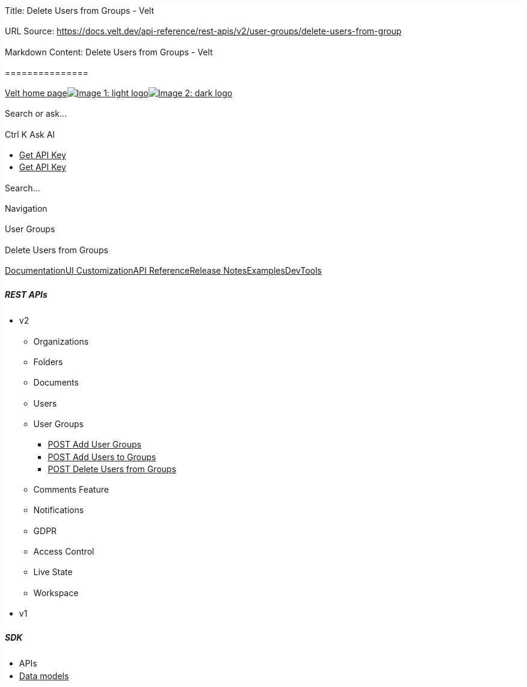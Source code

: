 Title: Delete Users from Groups - Velt

URL Source: https://docs.velt.dev/api-reference/rest-apis/v2/user-groups/delete-users-from-group

Markdown Content:
Delete Users from Groups - Velt

===============

[Velt home page![Image 1: light logo](https://mintlify.s3.us-west-1.amazonaws.com/velt/velt-logo-big-light.png)![Image 2: dark logo](https://mintlify.s3.us-west-1.amazonaws.com/velt/velt-logo-big.png)](https://docs.velt.dev/)

Search or ask...

Ctrl K Ask AI

*   [Get API Key](https://console.velt.dev/)
*   [Get API Key](https://console.velt.dev/)

Search...

Navigation

User Groups

Delete Users from Groups

[Documentation](https://docs.velt.dev/get-started/overview)[UI Customization](https://docs.velt.dev/ui-customization/overview)[API Reference](https://docs.velt.dev/api-reference/rest-apis/v2/organizations/add-organizations)[Release Notes](https://docs.velt.dev/release-notes/version-4/upgrade-guide)[Examples](https://velt.dev/examples)[DevTools](https://velt.dev/devtools)

##### REST APIs

*   v2  
    *   Organizations  
    *   Folders  
    *   Documents  
    *   Users  
    *   User Groups  
        *   [POST Add User Groups](https://docs.velt.dev/api-reference/rest-apis/v2/user-groups/add-groups)
        *   [POST Add Users to Groups](https://docs.velt.dev/api-reference/rest-apis/v2/user-groups/add-users-to-group)
        *   [POST Delete Users from Groups](https://docs.velt.dev/api-reference/rest-apis/v2/user-groups/delete-users-from-group)

    *   Comments Feature  
    *   Notifications  
    *   GDPR  
    *   Access Control  
    *   Live State  
    *   Workspace  

*   v1  

##### SDK

*   APIs  
*   [Data models](https://docs.velt.dev/api-reference/sdk/models/data-models)
